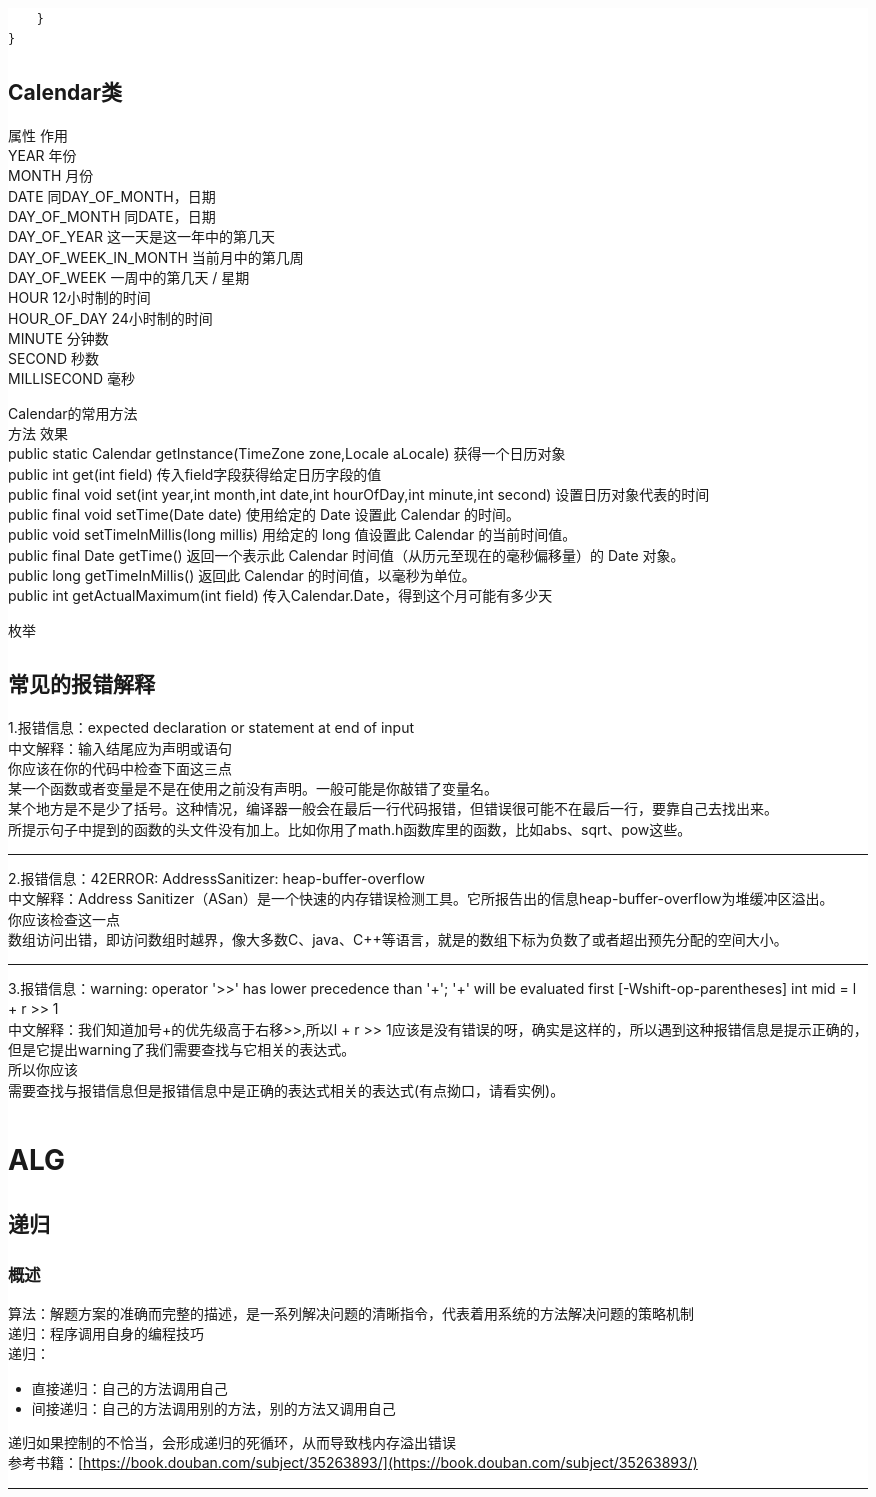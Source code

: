 ```
	}
}
```

## Calendar类

属性									作用<br />YEAR								年份<br />MONTH								月份<br />DATE							同DAY_OF_MONTH，日期<br />DAY_OF_MONTH				同DATE，日期<br />DAY_OF_YEAR					这一天是这一年中的第几天<br />DAY_OF_WEEK_IN_MONTH	当前月中的第几周<br />DAY_OF_WEEK				一周中的第几天 / 星期<br />HOUR							12小时制的时间<br />HOUR_OF_DAY			24小时制的时间<br />MINUTE						分钟数<br />SECOND					秒数<br />MILLISECOND				毫秒

Calendar的常用方法<br />方法	效果<br />public static Calendar getInstance(TimeZone zone,Locale aLocale)	获得一个日历对象<br />public int get(int field)							传入field字段获得给定日历字段的值<br />public final void set(int year,int month,int date,int hourOfDay,int minute,int second)	设置日历对象代表的时间<br />public final void setTime(Date date)	使用给定的 Date 设置此 Calendar 的时间。<br />public void setTimeInMillis(long millis)	用给定的 long 值设置此 Calendar 的当前时间值。<br />public final Date getTime()	返回一个表示此 Calendar 时间值（从历元至现在的毫秒偏移量）的 Date 对象。<br />public long getTimeInMillis()	返回此 Calendar 的时间值，以毫秒为单位。<br />public int getActualMaximum(int field)	传入Calendar.Date，得到这个月可能有多少天

枚举
## 
## 常见的报错解释
1.报错信息：expected declaration or statement at end of input<br />中文解释：输入结尾应为声明或语句<br />你应该在你的代码中检查下面这三点<br />某一个函数或者变量是不是在使用之前没有声明。一般可能是你敲错了变量名。<br />某个地方是不是少了括号。这种情况，编译器一般会在最后一行代码报错，但错误很可能不在最后一行，要靠自己去找出来。<br />所提示句子中提到的函数的头文件没有加上。比如你用了math.h函数库里的函数，比如abs、sqrt、pow这些。

---

2.报错信息：42ERROR: AddressSanitizer: heap-buffer-overflow<br />中文解释：Address Sanitizer（ASan）是一个快速的内存错误检测工具。它所报告出的信息heap-buffer-overflow为堆缓冲区溢出。<br />你应该检查这一点<br />数组访问出错，即访问数组时越界，像大多数C、java、C++等语言，就是的数组下标为负数了或者超出预先分配的空间大小。

---

3.报错信息：warning: operator '>>' has lower precedence than '+'; '+' will be evaluated first [-Wshift-op-parentheses] int mid = l + r >> 1<br />中文解释：我们知道加号+的优先级高于右移>>,所以l + r >> 1应该是没有错误的呀，确实是这样的，所以遇到这种报错信息是提示正确的，但是它提出warning了我们需要查找与它相关的表达式。<br />所以你应该<br />需要查找与报错信息但是报错信息中是正确的表达式相关的表达式(有点拗口，请看实例)。
# ALG
## 递归
### 概述
算法：解题方案的准确而完整的描述，是一系列解决问题的清晰指令，代表着用系统的方法解决问题的策略机制<br />递归：程序调用自身的编程技巧<br />递归：

- 直接递归：自己的方法调用自己
- 间接递归：自己的方法调用别的方法，别的方法又调用自己

递归如果控制的不恰当，会形成递归的死循环，从而导致栈内存溢出错误<br />参考书籍：[https://book.douban.com/subject/35263893/](https://book.douban.com/subject/35263893/)

---
